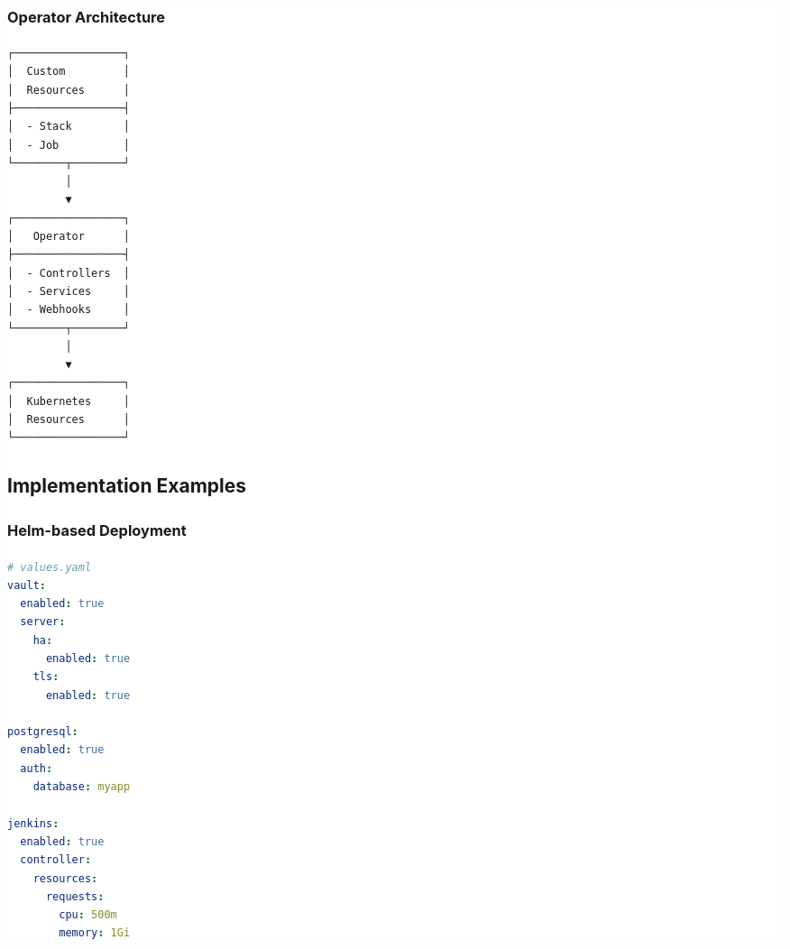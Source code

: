 ### Operator Architecture
```
┌─────────────────┐
│  Custom         │
│  Resources      │
├─────────────────┤
│  - Stack        │
│  - Job          │
└────────┬────────┘
         │
         ▼
┌─────────────────┐
│   Operator      │
├─────────────────┤
│  - Controllers  │
│  - Services     │
│  - Webhooks     │
└────────┬────────┘
         │
         ▼
┌─────────────────┐
│  Kubernetes     │
│  Resources      │
└─────────────────┘
```

## Implementation Examples

### Helm-based Deployment

```yaml
# values.yaml
vault:
  enabled: true
  server:
    ha:
      enabled: true
    tls:
      enabled: true

postgresql:
  enabled: true
  auth:
    database: myapp

jenkins:
  enabled: true
  controller:
    resources:
      requests:
        cpu: 500m
        memory: 1Gi
```
